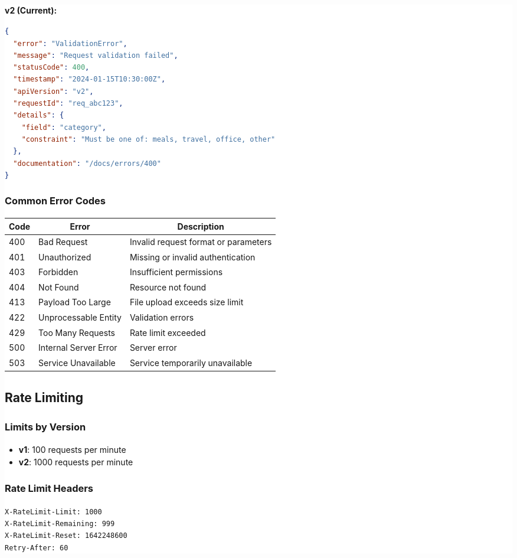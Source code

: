 **v2 (Current):**
```json
{
  "error": "ValidationError",
  "message": "Request validation failed",
  "statusCode": 400,
  "timestamp": "2024-01-15T10:30:00Z",
  "apiVersion": "v2",
  "requestId": "req_abc123",
  "details": {
    "field": "category",
    "constraint": "Must be one of: meals, travel, office, other"
  },
  "documentation": "/docs/errors/400"
}
```

### Common Error Codes

| Code | Error | Description |
|------|-------|-------------|
| 400 | Bad Request | Invalid request format or parameters |
| 401 | Unauthorized | Missing or invalid authentication |
| 403 | Forbidden | Insufficient permissions |
| 404 | Not Found | Resource not found |
| 413 | Payload Too Large | File upload exceeds size limit |
| 422 | Unprocessable Entity | Validation errors |
| 429 | Too Many Requests | Rate limit exceeded |
| 500 | Internal Server Error | Server error |
| 503 | Service Unavailable | Service temporarily unavailable |

## Rate Limiting

### Limits by Version
- **v1**: 100 requests per minute
- **v2**: 1000 requests per minute

### Rate Limit Headers
```http
X-RateLimit-Limit: 1000
X-RateLimit-Remaining: 999
X-RateLimit-Reset: 1642248600
Retry-After: 60
```
